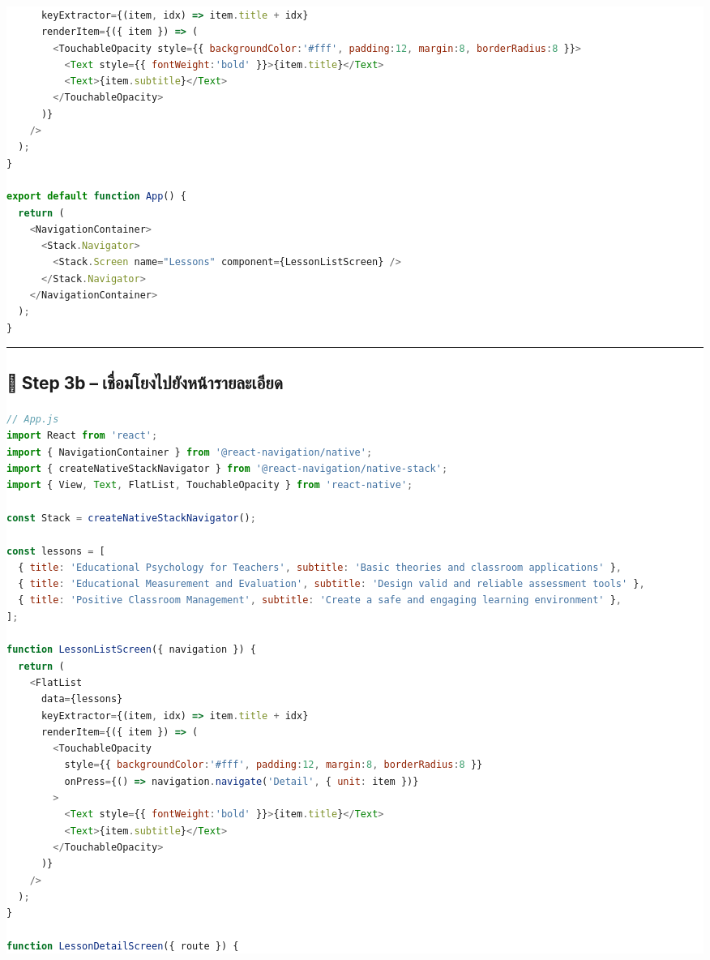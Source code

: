 ```javascript
      keyExtractor={(item, idx) => item.title + idx}
      renderItem={({ item }) => (
        <TouchableOpacity style={{ backgroundColor:'#fff', padding:12, margin:8, borderRadius:8 }}>
          <Text style={{ fontWeight:'bold' }}>{item.title}</Text>
          <Text>{item.subtitle}</Text>
        </TouchableOpacity>
      )}
    />
  );
}

export default function App() {
  return (
    <NavigationContainer>
      <Stack.Navigator>
        <Stack.Screen name="Lessons" component={LessonListScreen} />
      </Stack.Navigator>
    </NavigationContainer>
  );
}
```

---

## 🔹 Step 3b – เชื่อมโยงไปยังหน้ารายละเอียด

```javascript
// App.js
import React from 'react';
import { NavigationContainer } from '@react-navigation/native';
import { createNativeStackNavigator } from '@react-navigation/native-stack';
import { View, Text, FlatList, TouchableOpacity } from 'react-native';

const Stack = createNativeStackNavigator();

const lessons = [
  { title: 'Educational Psychology for Teachers', subtitle: 'Basic theories and classroom applications' },
  { title: 'Educational Measurement and Evaluation', subtitle: 'Design valid and reliable assessment tools' },
  { title: 'Positive Classroom Management', subtitle: 'Create a safe and engaging learning environment' },
];

function LessonListScreen({ navigation }) {
  return (
    <FlatList
      data={lessons}
      keyExtractor={(item, idx) => item.title + idx}
      renderItem={({ item }) => (
        <TouchableOpacity
          style={{ backgroundColor:'#fff', padding:12, margin:8, borderRadius:8 }}
          onPress={() => navigation.navigate('Detail', { unit: item })}
        >
          <Text style={{ fontWeight:'bold' }}>{item.title}</Text>
          <Text>{item.subtitle}</Text>
        </TouchableOpacity>
      )}
    />
  );
}

function LessonDetailScreen({ route }) {
```